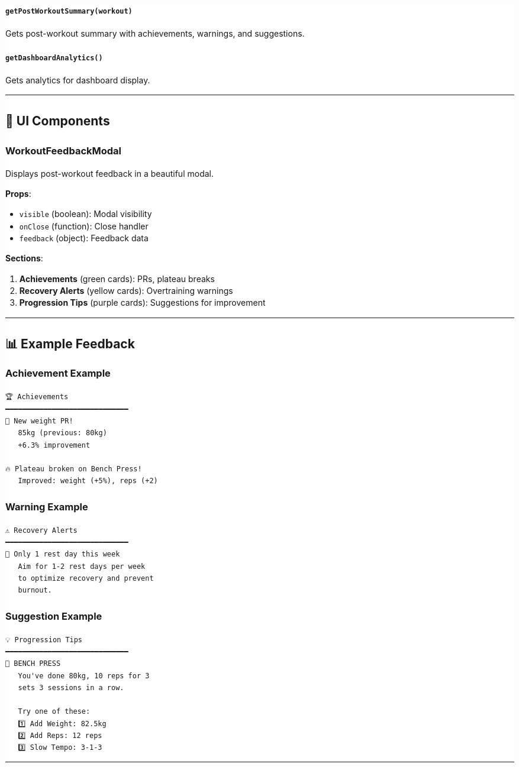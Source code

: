 #### `getPostWorkoutSummary(workout)`
Gets post-workout summary with achievements, warnings, and suggestions.

#### `getDashboardAnalytics()`
Gets analytics for dashboard display.

---

## 🎨 UI Components

### WorkoutFeedbackModal

Displays post-workout feedback in a beautiful modal.

**Props**:
- `visible` (boolean): Modal visibility
- `onClose` (function): Close handler
- `feedback` (object): Feedback data

**Sections**:
1. **Achievements** (green cards): PRs, plateau breaks
2. **Recovery Alerts** (yellow cards): Overtraining warnings
3. **Progression Tips** (purple cards): Suggestions for improvement

---

## 📊 Example Feedback

### Achievement Example
```
🏆 Achievements
━━━━━━━━━━━━━━━━━━━━━━━━━━━━━
🎉 New weight PR!
   85kg (previous: 80kg)
   +6.3% improvement

🔥 Plateau broken on Bench Press!
   Improved: weight (+5%), reps (+2)
```

### Warning Example
```
⚠️ Recovery Alerts
━━━━━━━━━━━━━━━━━━━━━━━━━━━━━
🚨 Only 1 rest day this week
   Aim for 1-2 rest days per week
   to optimize recovery and prevent
   burnout.
```

### Suggestion Example
```
💡 Progression Tips
━━━━━━━━━━━━━━━━━━━━━━━━━━━━━
💪 BENCH PRESS
   You've done 80kg, 10 reps for 3
   sets 3 sessions in a row.
   
   Try one of these:
   1️⃣ Add Weight: 82.5kg
   2️⃣ Add Reps: 12 reps
   3️⃣ Slow Tempo: 3-1-3
```

---